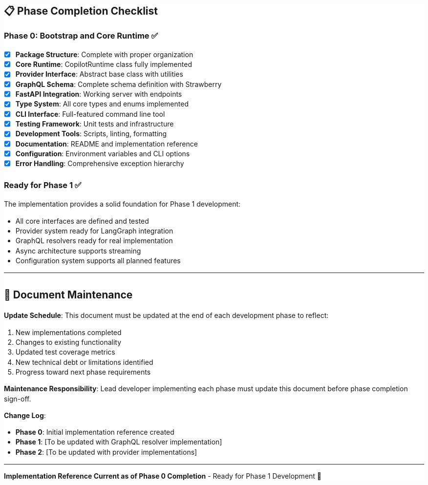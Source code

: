 ## 📋 Phase Completion Checklist

### Phase 0: Bootstrap and Core Runtime ✅

- [x] **Package Structure**: Complete with proper organization
- [x] **Core Runtime**: CopilotRuntime class fully implemented
- [x] **Provider Interface**: Abstract base class with utilities
- [x] **GraphQL Schema**: Complete schema definition with Strawberry
- [x] **FastAPI Integration**: Working server with endpoints
- [x] **Type System**: All core types and enums implemented
- [x] **CLI Interface**: Full-featured command line tool
- [x] **Testing Framework**: Unit tests and infrastructure
- [x] **Development Tools**: Scripts, linting, formatting
- [x] **Documentation**: README and implementation reference
- [x] **Configuration**: Environment variables and CLI options
- [x] **Error Handling**: Comprehensive exception hierarchy

### Ready for Phase 1 ✅

The implementation provides a solid foundation for Phase 1 development:
- All core interfaces are defined and tested
- Provider system ready for LangGraph integration
- GraphQL resolvers ready for real implementation
- Async architecture supports streaming
- Configuration system supports all planned features

---

## 📝 Document Maintenance

**Update Schedule**: This document must be updated at the end of each development phase to reflect:
1. New implementations completed
2. Changes to existing functionality  
3. Updated test coverage metrics
4. New technical debt or limitations identified
5. Progress toward next phase requirements

**Maintenance Responsibility**: Lead developer implementing each phase must update this document before phase completion sign-off.

**Change Log**:
- **Phase 0**: Initial implementation reference created
- **Phase 1**: [To be updated with GraphQL resolver implementation]
- **Phase 2**: [To be updated with provider implementations]

---

**Implementation Reference Current as of Phase 0 Completion** - Ready for Phase 1 Development 🚀